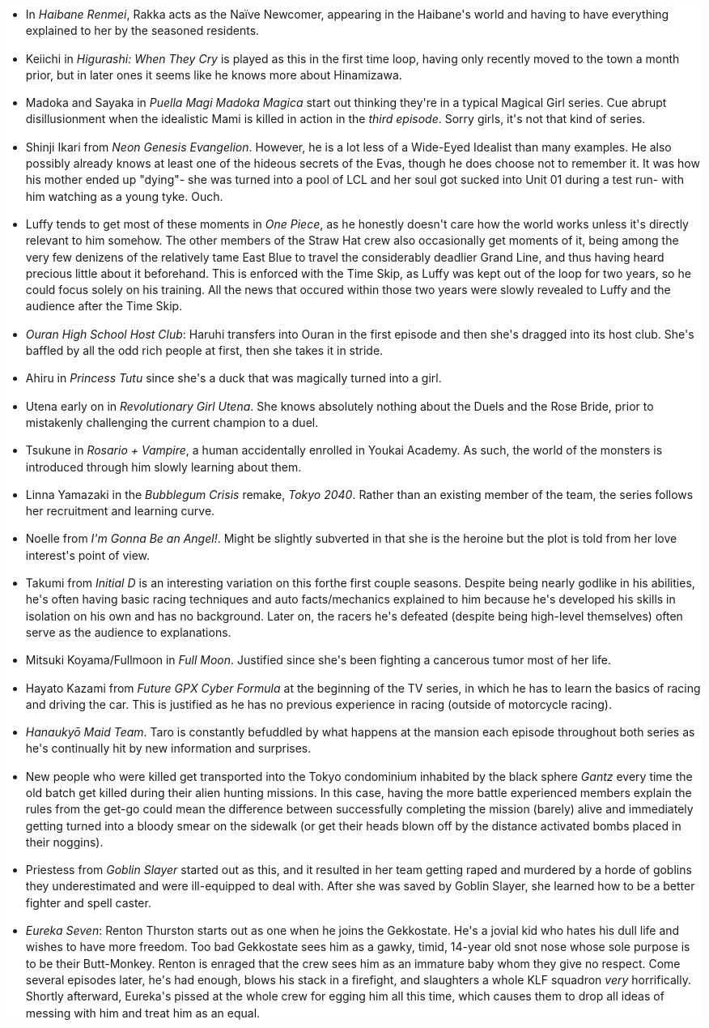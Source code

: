 -   In _Haibane Renmei_, Rakka acts as the Naïve Newcomer, appearing in the Haibane's world and having to have everything explained to her by the seasoned residents.
-   Keiichi in _Higurashi: When They Cry_ is played as this in the first time loop, having only recently moved to the town a month prior, but in later ones it seems like he knows more about Hinamizawa.
-   Madoka and Sayaka in _Puella Magi Madoka Magica_ start out thinking they're in a typical Magical Girl series. Cue abrupt disillusionment when the idealistic Mami is killed in action in the _third episode_. Sorry girls, it's not that kind of series.
-   Shinji Ikari from _Neon Genesis Evangelion_. However, he is a lot less of a Wide-Eyed Idealist than many examples. He also possibly already knows at least one of the hideous secrets of the Evas, though he does choose not to remember it. It was how his mother ended up "dying"- she was turned into a pool of LCL and her soul got sucked into Unit 01 during a test run- with him watching as a young tyke. Ouch.
-   Luffy tends to get most of these moments in _One Piece_, as he honestly doesn't care how the world works unless it's directly relevant to him somehow. The other members of the Straw Hat crew also occasionally get moments of it, being among the very few denizens of the relatively tame East Blue to travel the considerably deadlier Grand Line, and thus having heard precious little about it beforehand. This is enforced with the Time Skip, as Luffy was kept out of the loop for two years, so he could focus solely on his training. All the news that occured within those two years were slowly revealed to Luffy and the audience after the Time Skip.
-   _Ouran High School Host Club_: Haruhi transfers into Ouran in the first episode and then she's dragged into its host club. She's baffled by all the odd rich people at first, then she takes it in stride.

-   Ahiru in _Princess Tutu_ since she's a duck that was magically turned into a girl.

-   Utena early on in _Revolutionary Girl Utena_. She knows absolutely nothing about the Duels and the Rose Bride, prior to mistakenly challenging the current champion to a duel.
-   Tsukune in _Rosario + Vampire_, a human accidentally enrolled in Youkai Academy. As such, the world of the monsters is introduced through him slowly learning about them.

-   Linna Yamazaki in the _Bubblegum Crisis_ remake, _Tokyo 2040_. Rather than an existing member of the team, the series follows her recruitment and learning curve.
-   Noelle from _I'm Gonna Be an Angel!_. Might be slightly subverted in that she is the heroine but the plot is told from her love interest's point of view.
-   Takumi from _Initial D_ is an interesting variation on this forthe first couple seasons. Despite being nearly godlike in his abilities, he's often having basic racing techniques and auto facts/mechanics explained to him because he's developed his skills in isolation on his own and has no background. Later on, the racers he's defeated (despite being high-level themselves) often serve as the audience to explanations.
-   Mitsuki Koyama/Fullmoon in _Full Moon_. Justified since she's been fighting a cancerous tumor most of her life.
-   Hayato Kazami from _Future GPX Cyber Formula_ at the beginning of the TV series, in which he has to learn the basics of racing and driving the car. This is justified as he has no previous experience in racing (outside of motorcycle racing).
-   _Hanaukyō Maid Team_. Taro is constantly befuddled by what happens at the mansion each episode throughout both series as he's continually hit by new information and surprises.
-   New people who were killed get transported into the Tokyo condominium inhabited by the black sphere _Gantz_ every time the old batch get killed during their alien hunting missions. In this case, having the more battle experienced members explain the rules from the get-go could mean the difference between successfully completing the mission (barely) alive and immediately getting turned into a bloody smear on the sidewalk (or get their heads blown off by the distance activated bombs placed in their noggins).
-   Priestess from _Goblin Slayer_ started out as this, and it resulted in her team getting raped and murdered by a horde of goblins they underestimated and were ill-equipped to deal with. After she was saved by Goblin Slayer, she learned how to be a better fighter and spell caster.
-   _Eureka Seven_: Renton Thurston starts out as one when he joins the Gekkostate. He's a jovial kid who hates his dull life and wishes to have more freedom. Too bad Gekkostate sees him as a gawky, timid, 14-year old snot nose whose sole purpose is to be their Butt-Monkey. Renton is enraged that the crew sees him as an immature baby whom they give no respect. Come several episodes later, he's had enough, blows his stack in a firefight, and slaughters a whole KLF squadron _very_ horrifically. Shortly afterward, Eureka's pissed at the whole crew for egging him all this time, which causes them to drop all ideas of messing with him and treat him as an equal.